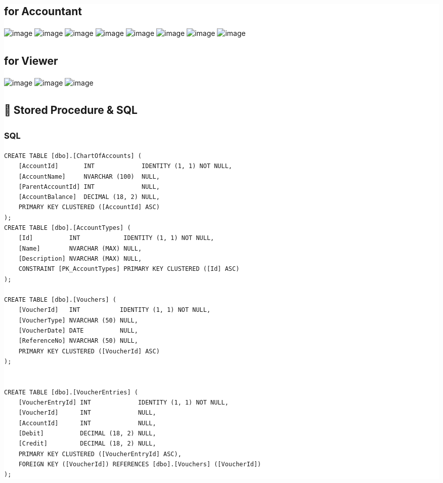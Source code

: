 ## for Accountant
![image](https://github.com/user-attachments/assets/e662c9f4-3f47-4a28-8d35-4ce563e1b447)
![image](https://github.com/user-attachments/assets/4c16fe17-8ff9-4ee7-ab41-446babe305e6)
![image](https://github.com/user-attachments/assets/eab8bbee-f929-4437-a896-087c6e9ef109)
![image](https://github.com/user-attachments/assets/c7f90384-973e-4332-980b-0ae4ba5d2dd5)
![image](https://github.com/user-attachments/assets/f29ece69-0004-48c7-ba7c-211a8fdad9f5)
![image](https://github.com/user-attachments/assets/e83638e2-32bd-4c47-a4f6-6d35556fa18e)
![image](https://github.com/user-attachments/assets/892cdd83-b786-4651-bb4b-bf43c8890b60)
![image](https://github.com/user-attachments/assets/40d7ad39-1efc-4847-981d-116f2631a4f4)

## for Viewer
![image](https://github.com/user-attachments/assets/3de27f71-f56d-4396-a494-803100baeab4)
![image](https://github.com/user-attachments/assets/17d3a5a7-a56e-4dd5-bfdf-f54d60c56a13)
![image](https://github.com/user-attachments/assets/ea626701-fc43-445a-81c1-f9ca6e1cf406)





## 📘 Stored Procedure & SQL

### SQL

```
CREATE TABLE [dbo].[ChartOfAccounts] (
    [AccountId]       INT             IDENTITY (1, 1) NOT NULL,
    [AccountName]     NVARCHAR (100)  NULL,
    [ParentAccountId] INT             NULL,
    [AccountBalance]  DECIMAL (18, 2) NULL,
    PRIMARY KEY CLUSTERED ([AccountId] ASC)
);
CREATE TABLE [dbo].[AccountTypes] (
    [Id]          INT            IDENTITY (1, 1) NOT NULL,
    [Name]        NVARCHAR (MAX) NULL,
    [Description] NVARCHAR (MAX) NULL,
    CONSTRAINT [PK_AccountTypes] PRIMARY KEY CLUSTERED ([Id] ASC)
);

CREATE TABLE [dbo].[Vouchers] (
    [VoucherId]   INT           IDENTITY (1, 1) NOT NULL,
    [VoucherType] NVARCHAR (50) NULL,
    [VoucherDate] DATE          NULL,
    [ReferenceNo] NVARCHAR (50) NULL,
    PRIMARY KEY CLUSTERED ([VoucherId] ASC)
);


CREATE TABLE [dbo].[VoucherEntries] (
    [VoucherEntryId] INT             IDENTITY (1, 1) NOT NULL,
    [VoucherId]      INT             NULL,
    [AccountId]      INT             NULL,
    [Debit]          DECIMAL (18, 2) NULL,
    [Credit]         DECIMAL (18, 2) NULL,
    PRIMARY KEY CLUSTERED ([VoucherEntryId] ASC),
    FOREIGN KEY ([VoucherId]) REFERENCES [dbo].[Vouchers] ([VoucherId])
);

```